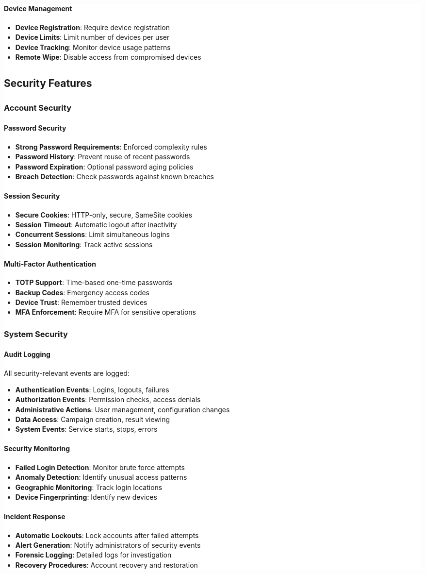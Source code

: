 #### Device Management
- **Device Registration**: Require device registration
- **Device Limits**: Limit number of devices per user
- **Device Tracking**: Monitor device usage patterns
- **Remote Wipe**: Disable access from compromised devices

## Security Features

### Account Security

#### Password Security
- **Strong Password Requirements**: Enforced complexity rules
- **Password History**: Prevent reuse of recent passwords
- **Password Expiration**: Optional password aging policies
- **Breach Detection**: Check passwords against known breaches

#### Session Security
- **Secure Cookies**: HTTP-only, secure, SameSite cookies
- **Session Timeout**: Automatic logout after inactivity
- **Concurrent Sessions**: Limit simultaneous logins
- **Session Monitoring**: Track active sessions

#### Multi-Factor Authentication
- **TOTP Support**: Time-based one-time passwords
- **Backup Codes**: Emergency access codes
- **Device Trust**: Remember trusted devices
- **MFA Enforcement**: Require MFA for sensitive operations

### System Security

#### Audit Logging
All security-relevant events are logged:
- **Authentication Events**: Logins, logouts, failures
- **Authorization Events**: Permission checks, access denials
- **Administrative Actions**: User management, configuration changes
- **Data Access**: Campaign creation, result viewing
- **System Events**: Service starts, stops, errors

#### Security Monitoring
- **Failed Login Detection**: Monitor brute force attempts
- **Anomaly Detection**: Identify unusual access patterns
- **Geographic Monitoring**: Track login locations
- **Device Fingerprinting**: Identify new devices

#### Incident Response
- **Automatic Lockouts**: Lock accounts after failed attempts
- **Alert Generation**: Notify administrators of security events
- **Forensic Logging**: Detailed logs for investigation
- **Recovery Procedures**: Account recovery and restoration

